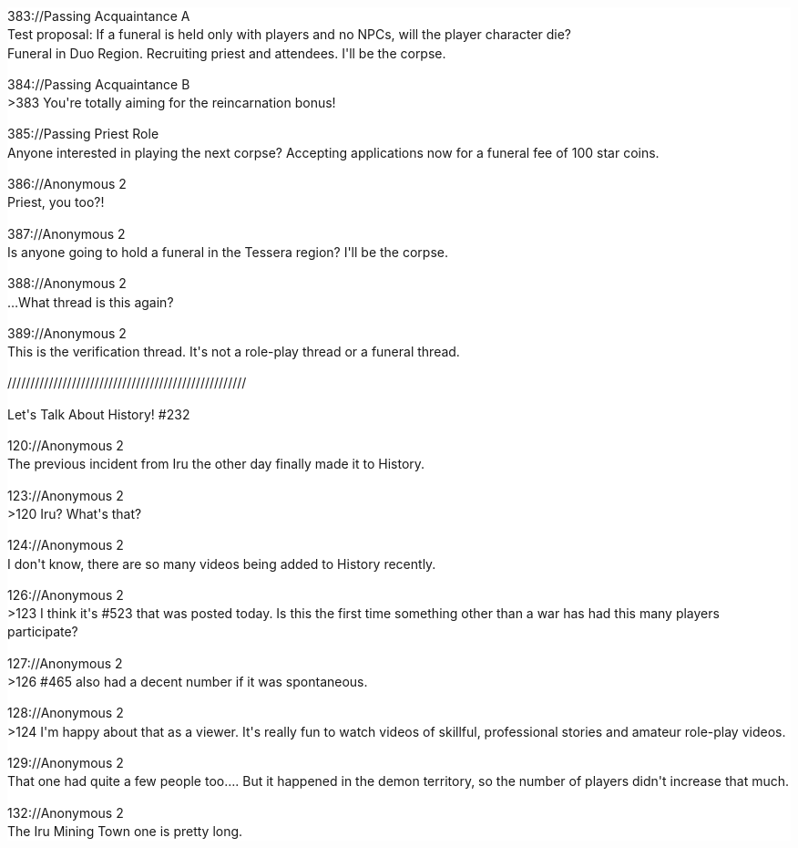 383://Passing Acquaintance A  
Test proposal: If a funeral is held only with players and no NPCs, will
the player character die?  
Funeral in Duo Region. Recruiting priest and attendees. I'll be the
corpse.  
  
384://Passing Acquaintance B  
\>383 You're totally aiming for the reincarnation bonus!  
  
385://Passing Priest Role  
Anyone interested in playing the next corpse? Accepting applications now
for a funeral fee of 100 star coins.  
  
386://Anonymous 2  
Priest, you too?!  
  
387://Anonymous 2  
Is anyone going to hold a funeral in the Tessera region? I'll be the
corpse.  
  
388://Anonymous 2  
…What thread is this again?  
  
389://Anonymous 2  
This is the verification thread. It's not a role-play thread or a
funeral thread.  
  
  
////////////////////////////////////////////////////  
  
Let's Talk About History! \#232  
  
120://Anonymous 2  
The previous incident from Iru the other day finally made it to
History.  
  
123://Anonymous 2  
\>120 Iru? What's that?  
  
124://Anonymous 2  
I don't know, there are so many videos being added to History
recently.  
  
126://Anonymous 2  
\>123 I think it's \#523 that was posted today. Is this the first time
something other than a war has had this many players participate?  
  
127://Anonymous 2  
\>126 \#465 also had a decent number if it was spontaneous.  
  
128://Anonymous 2  
\>124 I'm happy about that as a viewer. It's really fun to watch videos
of skillful, professional stories and amateur role-play videos.  
  
129://Anonymous 2  
That one had quite a few people too…. But it happened in the demon
territory, so the number of players didn't increase that much.  
  
132://Anonymous 2  
The Iru Mining Town one is pretty long.  
  